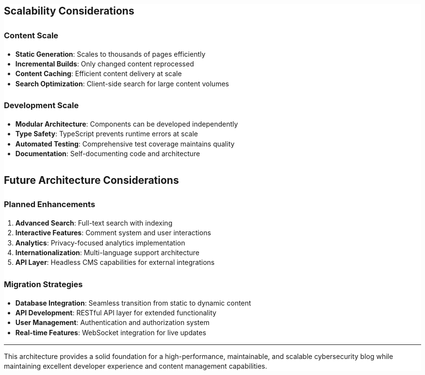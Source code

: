 ## Scalability Considerations

### Content Scale
- **Static Generation**: Scales to thousands of pages efficiently
- **Incremental Builds**: Only changed content reprocessed
- **Content Caching**: Efficient content delivery at scale
- **Search Optimization**: Client-side search for large content volumes

### Development Scale
- **Modular Architecture**: Components can be developed independently
- **Type Safety**: TypeScript prevents runtime errors at scale
- **Automated Testing**: Comprehensive test coverage maintains quality
- **Documentation**: Self-documenting code and architecture

## Future Architecture Considerations

### Planned Enhancements
1. **Advanced Search**: Full-text search with indexing
2. **Interactive Features**: Comment system and user interactions
3. **Analytics**: Privacy-focused analytics implementation
4. **Internationalization**: Multi-language support architecture
5. **API Layer**: Headless CMS capabilities for external integrations

### Migration Strategies
- **Database Integration**: Seamless transition from static to dynamic content
- **API Development**: RESTful API layer for extended functionality
- **User Management**: Authentication and authorization system
- **Real-time Features**: WebSocket integration for live updates

---

This architecture provides a solid foundation for a high-performance, maintainable, and scalable cybersecurity blog while maintaining excellent developer experience and content management capabilities.